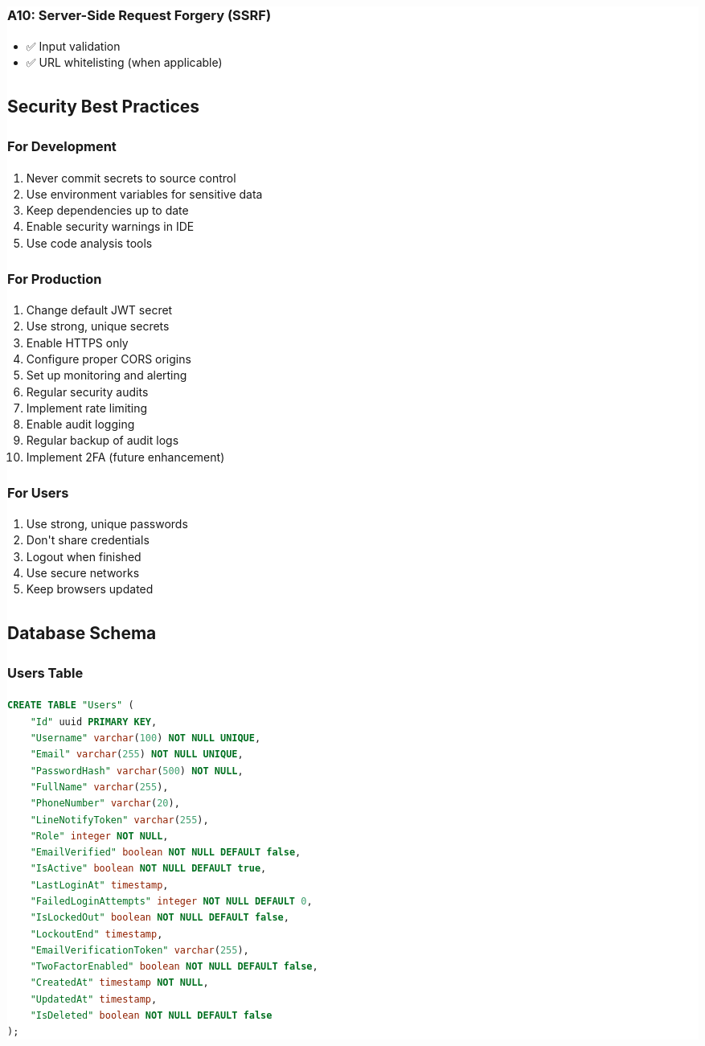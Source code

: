 ### A10: Server-Side Request Forgery (SSRF)
- ✅ Input validation
- ✅ URL whitelisting (when applicable)

## Security Best Practices

### For Development
1. Never commit secrets to source control
2. Use environment variables for sensitive data
3. Keep dependencies up to date
4. Enable security warnings in IDE
5. Use code analysis tools

### For Production
1. Change default JWT secret
2. Use strong, unique secrets
3. Enable HTTPS only
4. Configure proper CORS origins
5. Set up monitoring and alerting
6. Regular security audits
7. Implement rate limiting
8. Enable audit logging
9. Regular backup of audit logs
10. Implement 2FA (future enhancement)

### For Users
1. Use strong, unique passwords
2. Don't share credentials
3. Logout when finished
4. Use secure networks
5. Keep browsers updated

## Database Schema

### Users Table
```sql
CREATE TABLE "Users" (
    "Id" uuid PRIMARY KEY,
    "Username" varchar(100) NOT NULL UNIQUE,
    "Email" varchar(255) NOT NULL UNIQUE,
    "PasswordHash" varchar(500) NOT NULL,
    "FullName" varchar(255),
    "PhoneNumber" varchar(20),
    "LineNotifyToken" varchar(255),
    "Role" integer NOT NULL,
    "EmailVerified" boolean NOT NULL DEFAULT false,
    "IsActive" boolean NOT NULL DEFAULT true,
    "LastLoginAt" timestamp,
    "FailedLoginAttempts" integer NOT NULL DEFAULT 0,
    "IsLockedOut" boolean NOT NULL DEFAULT false,
    "LockoutEnd" timestamp,
    "EmailVerificationToken" varchar(255),
    "TwoFactorEnabled" boolean NOT NULL DEFAULT false,
    "CreatedAt" timestamp NOT NULL,
    "UpdatedAt" timestamp,
    "IsDeleted" boolean NOT NULL DEFAULT false
);
```
